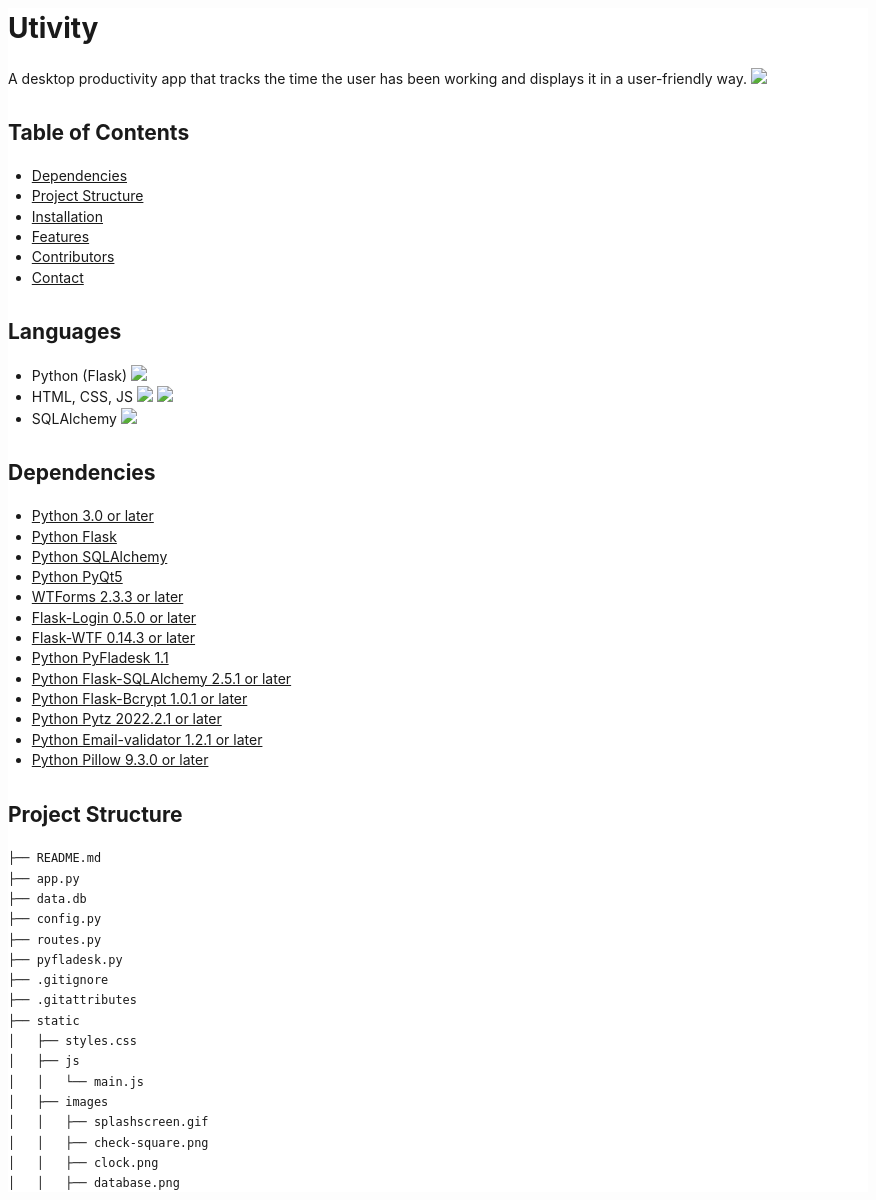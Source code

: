# Utivity
 A desktop productivity app that tracks the time the user has been working and displays it in a user-friendly way.
<img src="static/img/splashscreen.gif" width="800">

## Table of Contents
- [Dependencies](#dependencies)
- [Project Structure](#project-structure)
- [Installation](#installation)
- [Features](#features)
- [Contributors](#contributors)
- [Contact](#contact)


## Languages
- Python (Flask)
<code><img height="20" src="https://raw.githubusercontent.com/github/explore/80688e429a7d4ef2fca1e82350fe8e3517d3494d/topics/python/python.png"></code>
- HTML, CSS, JS
<code><img height="20" src="https://raw.githubusercontent.com/github/explore/80688e429a7d4ef2fca1e82350fe8e3517d3494d/topics/javascript/javascript.png"></code>
<code><img height="20" src="https://upload.wikimedia.org/wikipedia/commons/thumb/1/10/CSS3_and_HTML5_logos_and_wordmarks.svg/791px-CSS3_and_HTML5_logos_and_wordmarks.svg.png"></code>
- SQLAlchemy
<code><img height="20" src="https://camo.githubusercontent.com/d572f1e0657be30cd6676863f5d88266eef9c1df332338d00e4fd0e7165f1946/68747470733a2f2f77372e706e6777696e672e636f6d2f706e67732f32382f3630312f706e672d7472616e73706172656e742d73716c2d6c6f676f2d696c6c757374726174696f6e2d6d6963726f736f66742d617a7572652d73716c2d64617461626173652d6d6963726f736f66742d73716c2d7365727665722d64617461626173652d626c75652d746578742d6c6f676f2d7468756d626e61696c2e706e67"></code>

## Dependencies
- [Python 3.0 or later](https://www.python.org/downloads/) 
- [Python Flask](https://pypi.org/project/Flask/) 
- [Python SQLAlchemy](https://pypi.org/project/SQLAlchemy/) 
- [Python PyQt5](https://pypi.org/project/PyQt5/)
- [WTForms 2.3.3 or later](https://pypi.org/project/WTForms/)
- [Flask-Login 0.5.0 or later](https://pypi.org/project/Flask-Login/)
- [Flask-WTF 0.14.3 or later](https://pypi.org/project/Flask-WTF/)
- [Python PyFladesk 1.1](https://pypi.org/project/PyFladesk/)
- [Python Flask-SQLAlchemy 2.5.1 or later](https://pypi.org/project/Flask-SQLAlchemy/)
- [Python Flask-Bcrypt 1.0.1 or later](https://pypi.org/project/Flask-Bcrypt/)
- [Python Pytz 2022.2.1 or later](https://pypi.org/project/pytz/)
- [Python Email-validator 1.2.1 or later](https://pypi.org/project/email-validator/)
- [Python Pillow 9.3.0 or later](https://pypi.org/project/pillow/)

## Project Structure
  ```sh
  ├── README.md
  ├── app.py
  ├── data.db
  ├── config.py
  ├── routes.py
  ├── pyfladesk.py
  ├── .gitignore
  ├── .gitattributes
  ├── static
  │   ├── styles.css
  │   ├── js
  │   │   └── main.js
  │   ├── images
  │   │   ├── splashscreen.gif
  │   │   ├── check-square.png
  │   │   ├── clock.png
  │   │   ├── database.png
  ```